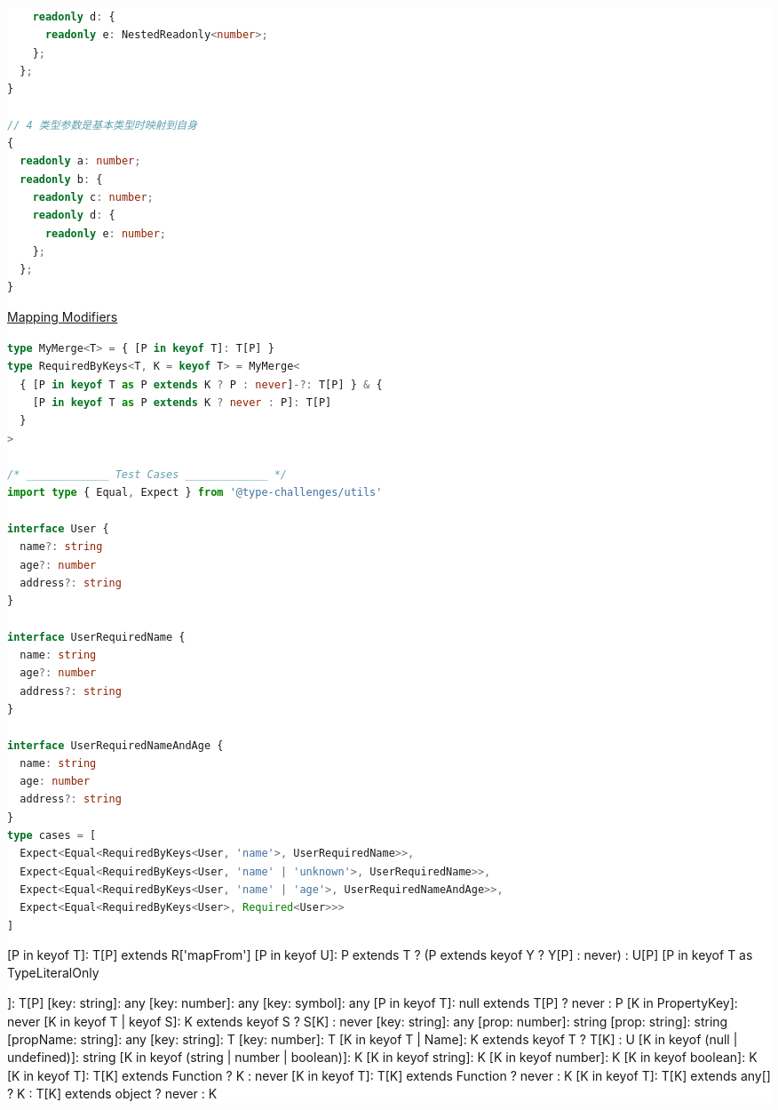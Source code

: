 ```ts
    readonly d: {
      readonly e: NestedReadonly<number>;
    };
  };
}

// 4 类型参数是基本类型时映射到自身
{
  readonly a: number;
  readonly b: {
    readonly c: number;
    readonly d: {
      readonly e: number;
    };
  };
}
```

[Mapping Modifiers](https://www.typescriptlang.org/docs/handbook/2/mapped-types.html#mapping-modifiers)

```ts
type MyMerge<T> = { [P in keyof T]: T[P] }
type RequiredByKeys<T, K = keyof T> = MyMerge<
  { [P in keyof T as P extends K ? P : never]-?: T[P] } & {
    [P in keyof T as P extends K ? never : P]: T[P]
  }
>

/* _____________ Test Cases _____________ */
import type { Equal, Expect } from '@type-challenges/utils'

interface User {
  name?: string
  age?: number
  address?: string
}

interface UserRequiredName {
  name: string
  age?: number
  address?: string
}

interface UserRequiredNameAndAge {
  name: string
  age: number
  address?: string
}
type cases = [
  Expect<Equal<RequiredByKeys<User, 'name'>, UserRequiredName>>,
  Expect<Equal<RequiredByKeys<User, 'name' | 'unknown'>, UserRequiredName>>,
  Expect<Equal<RequiredByKeys<User, 'name' | 'age'>, UserRequiredNameAndAge>>,
  Expect<Equal<RequiredByKeys<User>, Required<User>>>
]
```


  [P in keyof T]: T[P] extends R['mapFrom']
  [P in keyof U]: P extends T ? (P extends keyof Y ? Y[P] : never) : U[P]
  [P in keyof T as TypeLiteralOnly<P>]: T[P]
  [key: string]: any
  [key: number]: any
  [key: symbol]: any
  [P in keyof T]: null extends T[P] ? never : P
  [K in PropertyKey]: never
  [K in keyof T | keyof S]: K extends keyof S ? S[K] : never
  [key: string]: any
  [prop: number]: string
  [prop: string]: string
  [propName: string]: any
  [key: string]: T
  [key: number]: T
  [K in keyof T | Name]: K extends keyof T ? T[K] : U
  [K in keyof (null | undefined)]: string
  [K in keyof (string | number | boolean)]: K
  [K in keyof string]: K
  [K in keyof number]: K
  [K in keyof boolean]: K
  [K in keyof T]: T[K] extends Function ? K : never
  [K in keyof T]: T[K] extends Function ? never : K
  [K in keyof T]: T[K] extends any[] ? K : T[K] extends object ? never : K